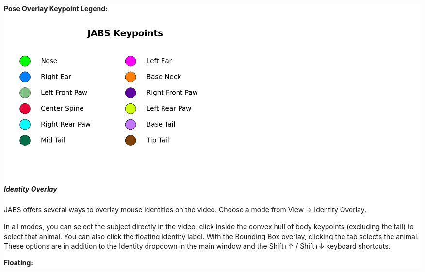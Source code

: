 **Pose Overlay Keypoint Legend:**\
<img src="imgs/keypoint_legend.png" alt="Pose Keypoint Legend" width="500"/>

##### Identity Overlay

JABS offers several ways to overlay mouse identities on the video. Choose a mode
from View → Identity Overlay.

In all modes, you can select the subject directly in the video: click inside the
convex hull of body keypoints (excluding the tail) to select that animal. You
can also click the floating identity label. With the Bounding Box overlay,
clicking the tab selects the animal. These options are in addition to the
Identity dropdown in the main window and the Shift+↑ / Shift+↓ keyboard
shortcuts.

**Floating:**
